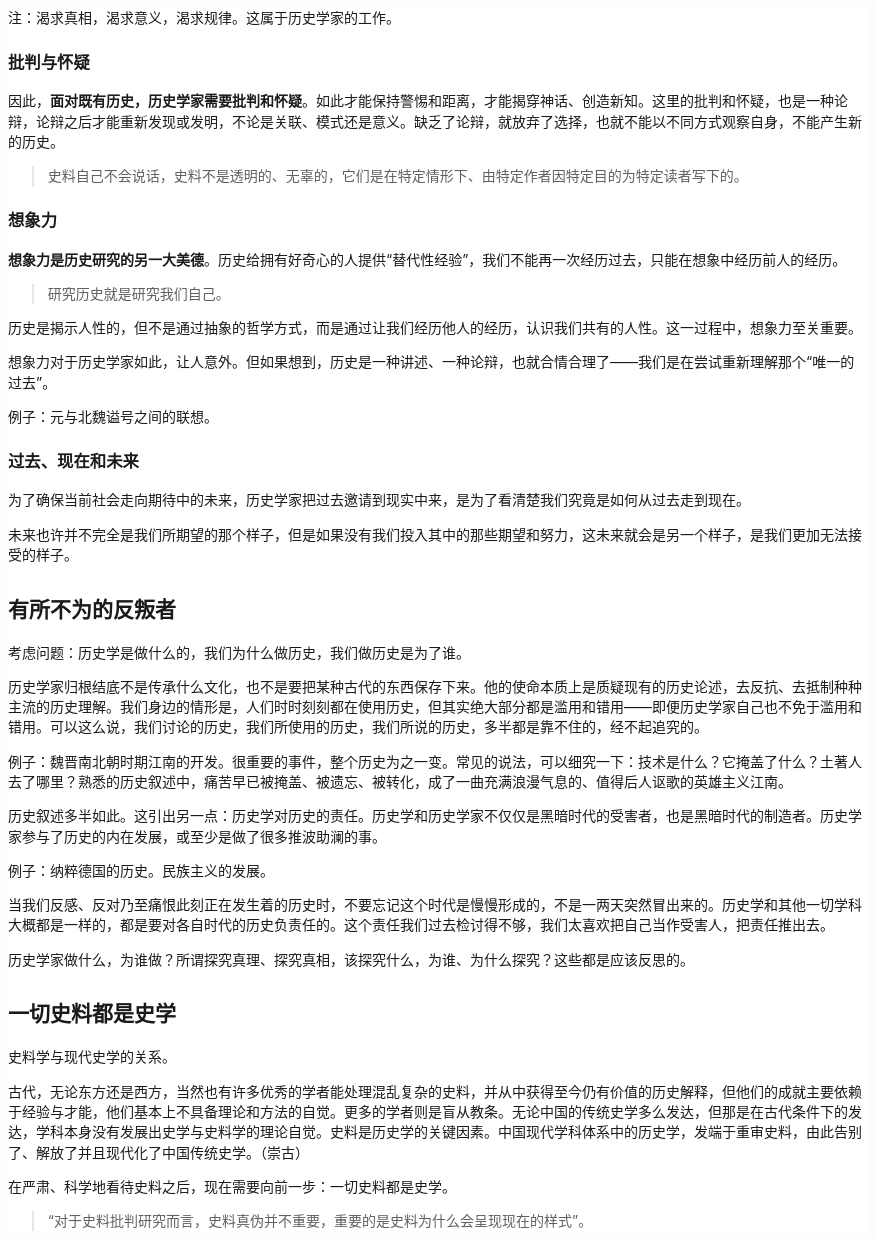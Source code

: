 注：渴求真相，渴求意义，渴求规律。这属于历史学家的工作。

### 批判与怀疑

因此，**面对既有历史，历史学家需要批判和怀疑**。如此才能保持警惕和距离，才能揭穿神话、创造新知。这里的批判和怀疑，也是一种论辩，论辩之后才能重新发现或发明，不论是关联、模式还是意义。缺乏了论辩，就放弃了选择，也就不能以不同方式观察自身，不能产生新的历史。

> 史料自己不会说话，史料不是透明的、无辜的，它们是在特定情形下、由特定作者因特定目的为特定读者写下的。

### 想象力

**想象力是历史研究的另一大美德**。历史给拥有好奇心的人提供“替代性经验”，我们不能再一次经历过去，只能在想象中经历前人的经历。

> 研究历史就是研究我们自己。

历史是揭示人性的，但不是通过抽象的哲学方式，而是通过让我们经历他人的经历，认识我们共有的人性。这一过程中，想象力至关重要。

想象力对于历史学家如此，让人意外。但如果想到，历史是一种讲述、一种论辩，也就合情合理了——我们是在尝试重新理解那个“唯一的过去”。

例子：元与北魏谥号之间的联想。

### 过去、现在和未来

为了确保当前社会走向期待中的未来，历史学家把过去邀请到现实中来，是为了看清楚我们究竟是如何从过去走到现在。

未来也许并不完全是我们所期望的那个样子，但是如果没有我们投入其中的那些期望和努力，这未来就会是另一个样子，是我们更加无法接受的样子。

## 有所不为的反叛者

考虑问题：历史学是做什么的，我们为什么做历史，我们做历史是为了谁。

历史学家归根结底不是传承什么文化，也不是要把某种古代的东西保存下来。他的使命本质上是质疑现有的历史论述，去反抗、去抵制种种主流的历史理解。我们身边的情形是，人们时时刻刻都在使用历史，但其实绝大部分都是滥用和错用——即便历史学家自己也不免于滥用和错用。可以这么说，我们讨论的历史，我们所使用的历史，我们所说的历史，多半都是靠不住的，经不起追究的。

例子：魏晋南北朝时期江南的开发。很重要的事件，整个历史为之一变。常见的说法，可以细究一下：技术是什么？它掩盖了什么？土著人去了哪里？熟悉的历史叙述中，痛苦早已被掩盖、被遗忘、被转化，成了一曲充满浪漫气息的、值得后人讴歌的英雄主义江南。

历史叙述多半如此。这引出另一点：历史学对历史的责任。历史学和历史学家不仅仅是黑暗时代的受害者，也是黑暗时代的制造者。历史学家参与了历史的内在发展，或至少是做了很多推波助澜的事。

例子：纳粹德国的历史。民族主义的发展。

当我们反感、反对乃至痛恨此刻正在发生着的历史时，不要忘记这个时代是慢慢形成的，不是一两天突然冒出来的。历史学和其他一切学科大概都是一样的，都是要对各自时代的历史负责任的。这个责任我们过去检讨得不够，我们太喜欢把自己当作受害人，把责任推出去。

历史学家做什么，为谁做？所谓探究真理、探究真相，该探究什么，为谁、为什么探究？这些都是应该反思的。

## 一切史料都是史学

史料学与现代史学的关系。

古代，无论东方还是西方，当然也有许多优秀的学者能处理混乱复杂的史料，并从中获得至今仍有价值的历史解释，但他们的成就主要依赖于经验与才能，他们基本上不具备理论和方法的自觉。更多的学者则是盲从教条。无论中国的传统史学多么发达，但那是在古代条件下的发达，学科本身没有发展出史学与史料学的理论自觉。史料是历史学的关键因素。中国现代学科体系中的历史学，发端于重审史料，由此告别了、解放了并且现代化了中国传统史学。（崇古）

在严肃、科学地看待史料之后，现在需要向前一步：一切史料都是史学。

> “对于史料批判研究而言，史料真伪并不重要，重要的是史料为什么会呈现现在的样式”。
